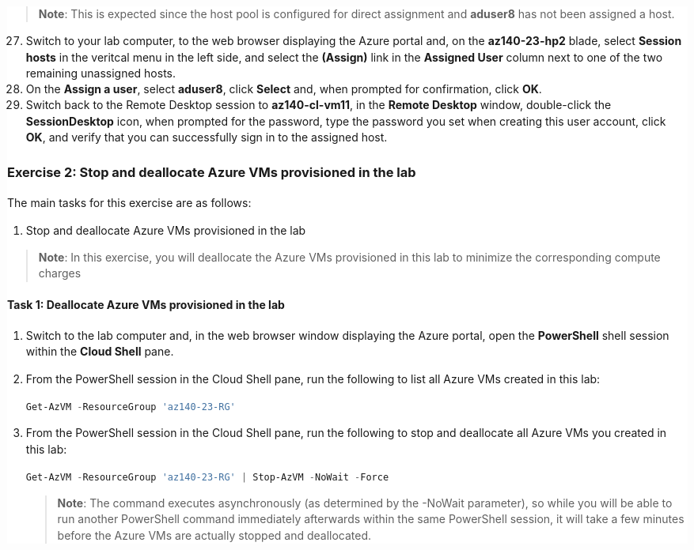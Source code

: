    > **Note**: This is expected since the host pool is configured for direct assignment and **aduser8** has not been assigned a host.

27. Switch to your lab computer, to the web browser displaying the Azure portal and, on the **az140-23-hp2** blade, select **Session hosts** in the veritcal menu in the left side, and select the **(Assign)** link in the **Assigned User** column next to one of the two remaining unassigned hosts.
28. On the **Assign a user**, select **aduser8**, click **Select** and, when prompted for confirmation, click **OK**.
29. Switch back to the Remote Desktop session to **az140-cl-vm11**, in the **Remote Desktop** window, double-click the **SessionDesktop** icon, when prompted for the password, type the password you set when creating this user account, click **OK**, and verify that you can successfully sign in to the assigned host.

### Exercise 2: Stop and deallocate Azure VMs provisioned in the lab

The main tasks for this exercise are as follows:

1. Stop and deallocate Azure VMs provisioned in the lab

>**Note**: In this exercise, you will deallocate the Azure VMs provisioned in this lab to minimize the corresponding compute charges

#### Task 1: Deallocate Azure VMs provisioned in the lab

1. Switch to the lab computer and, in the web browser window displaying the Azure portal, open the **PowerShell** shell session within the **Cloud Shell** pane.
1. From the PowerShell session in the Cloud Shell pane, run the following to list all Azure VMs created in this lab:

   ```powershell
   Get-AzVM -ResourceGroup 'az140-23-RG'
   ```

1. From the PowerShell session in the Cloud Shell pane, run the following to stop and deallocate all Azure VMs you created in this lab:

   ```powershell
   Get-AzVM -ResourceGroup 'az140-23-RG' | Stop-AzVM -NoWait -Force
   ```

   >**Note**: The command executes asynchronously (as determined by the -NoWait parameter), so while you will be able to run another PowerShell command immediately afterwards within the same PowerShell session, it will take a few minutes before the Azure VMs are actually stopped and deallocated.
